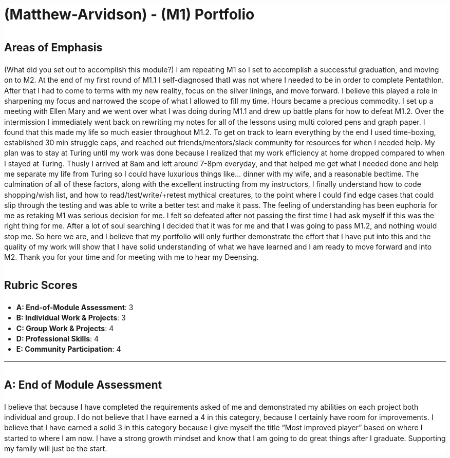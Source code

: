 # (Matthew-Arvidson) - (M1) Portfolio

## Areas of Emphasis

(What did you set out to accomplish this module?)
	I am repeating M1 so I set to accomplish a successful graduation, and moving on to M2. At the end of my first round of M1.1 I self-diagnosed thatI was not where I needed to be in order to complete Pentathlon. After that I had to come to terms with my new reality, focus on the silver linings, and move forward. I believe this played a role in sharpening my focus and narrowed the scope of what I allowed to fill my time. Hours became a precious commodity. 
	I set up a meeting with Ellen Mary and we went over what I was doing during M1.1 and drew up battle plans for how to defeat M1.2. Over the intermission I immediately went back on rewriting my notes for all of the lessons using multi colored pens and graph paper. I found that this made my life so much easier throughout M1.2. To get on track to learn everything by the end I used time-boxing, established 30 min struggle caps, and reached out friends/mentors/slack community for resources for when I needed help. My plan was to stay at Turing until my work was done because I realized that my work efficiency at home dropped compared to when I stayed at Turing. Thusly I arrived at 8am and left around 7-8pm everyday, and that helped me get what I needed done and help me separate my life from Turing so I could have luxurious things like… dinner with my wife, and a reasonable bedtime.
	The culmination of all of these factors, along with the excellent instructing from my instructors, I finally understand how to code shopping/wish list, and how to read/test/write/+retest mythical creatures, to the point where I could find edge cases that could slip through the testing and was able to write a better test and make it pass. The feeling of understanding has been euphoria for me as retaking M1 was serious decision for me. I felt so defeated after not passing the first time I had ask myself if this was the right thing for me. After a lot of soul searching I decided that it was for me and that I was going to pass M1.2, and nothing would stop me. 
	So here we are, and I believe that my portfolio will only further demonstrate the effort that I have put into this and the quality of my work will show that I have solid understanding of what we have learned and I am ready to move forward and into M2.
Thank you for your time and for meeting with me to hear my Deensing. 


## Rubric Scores

* **A: End-of-Module Assessment**: 3
* **B: Individual Work & Projects**: 3
* **C: Group Work & Projects**: 4
* **D: Professional Skills**: 4
* **E: Community Participation**: 4

-----------------------

## A: End of Module Assessment

  I believe that because I have completed the requirements asked of me and demonstrated my abilities on each project both individual and group. I do not believe that I have earned a 4 in this category, because I certainly have room for improvements. I believe that I have earned a solid 3 in this category because I give myself the title “Most improved player” based on where I started to where I am now. I have a strong growth mindset and know that I am going to do great things after I graduate. Supporting my family will just be the start.
